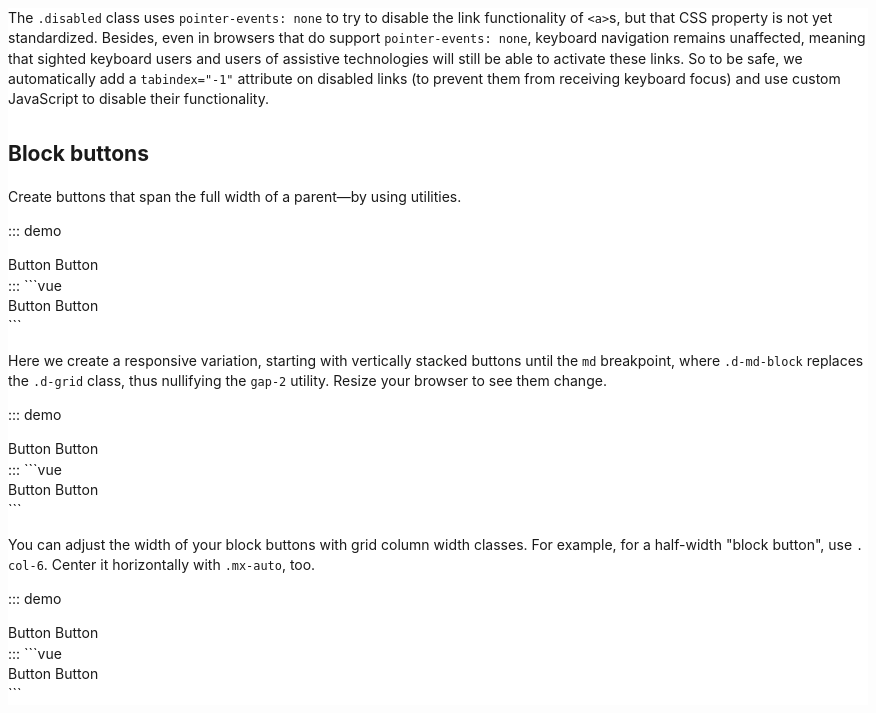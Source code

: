The `.disabled` class uses `pointer-events: none` to try to disable the link functionality of `<a>`s, but that CSS property is not yet standardized. Besides, even in browsers that do support `pointer-events: none`, keyboard navigation remains unaffected, meaning that sighted keyboard users and users of assistive technologies will still be able to activate these links. So to be safe, we automatically add a `tabindex="-1"` attribute on disabled links (to prevent them from receiving keyboard focus) and use custom JavaScript to disable their functionality.

## Block buttons

Create buttons that span the full width of a parent—by using utilities.

::: demo
<div class="d-grid gap-2">
  <CButton color="primary">Button</CButton>
  <CButton color="primary">Button</CButton>
</div>
:::
```vue
<div class="d-grid gap-2">
  <CButton color="primary">Button</CButton>
  <CButton color="primary">Button</CButton>
</div>
```

Here we create a responsive variation, starting with vertically stacked buttons until the `md` breakpoint, where `.d-md-block` replaces the `.d-grid` class, thus nullifying the `gap-2` utility. Resize your browser to see them change.

::: demo
<div class="d-grid gap-2 d-md-block">
  <CButton color="primary">Button</CButton>
  <CButton color="primary">Button</CButton>
</div>
:::
```vue
<div class="d-grid gap-2 d-md-block">
  <CButton color="primary">Button</CButton>
  <CButton color="primary">Button</CButton>
</div>
```

You can adjust the width of your block buttons with grid column width classes. For example, for a half-width "block button", use `.col-6`. Center it horizontally with `.mx-auto`, too.

::: demo
<div class="d-grid gap-2 col-6 mx-auto">
  <CButton color="primary">Button</CButton>
  <CButton color="primary">Button</CButton>
</div>
:::
```vue
<div class="d-grid gap-2 col-6 mx-auto">
  <CButton color="primary">Button</CButton>
  <CButton color="primary">Button</CButton>
</div>
```
